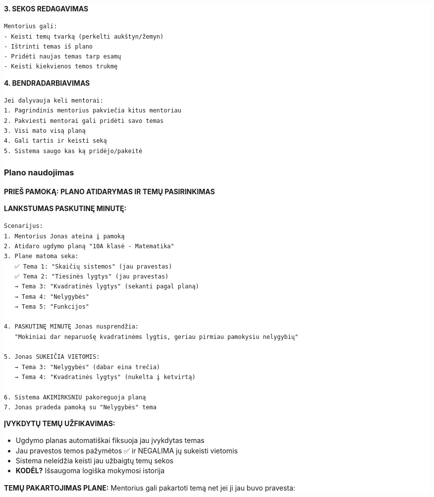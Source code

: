 **3. SEKOS REDAGAVIMAS**
```
Mentorius gali:
- Keisti temų tvarką (perkelti aukštyn/žemyn)
- Ištrinti temas iš plano
- Pridėti naujas temas tarp esamų
- Keisti kiekvienos temos trukmę
```

**4. BENDRADARBIAVIMAS**
```
Jei dalyvauja keli mentorai:
1. Pagrindinis mentorius pakviečia kitus mentoriau
2. Pakviesti mentorai gali pridėti savo temas
3. Visi mato visą planą
4. Gali tartis ir keisti seką
5. Sistema saugo kas ką pridėjo/pakeitė
```

### Plano naudojimas

**PRIEŠ PAMOKĄ: PLANO ATIDARYMAS IR TEMŲ PASIRINKIMAS**

**LANKSTUMAS PASKUTINĘ MINUTĘ:**
```
Scenarijus:
1. Mentorius Jonas ateina į pamoką
2. Atidaro ugdymo planą "10A klasė - Matematika"
3. Plane matoma seka:
   ✅ Tema 1: "Skaičių sistemos" (jau pravestas)
   ✅ Tema 2: "Tiesinės lygtys" (jau pravestas)
   → Tema 3: "Kvadratinės lygtys" (sekanti pagal planą)
   → Tema 4: "Nelygybės"
   → Tema 5: "Funkcijos"

4. PASKUTINĘ MINUTĘ Jonas nusprendžia:
   "Mokiniai dar neparuošę kvadratinėms lygtis, geriau pirmiau pamokysiu nelygybių"

5. Jonas SUKEIČIA VIETOMIS:
   → Tema 3: "Nelygybės" (dabar eina trečia)
   → Tema 4: "Kvadratinės lygtys" (nukelta į ketvirtą)
   
6. Sistema AKIMIRKSNIU pakoreguoja planą
7. Jonas pradeda pamoką su "Nelygybės" tema
```

**ĮVYKDYTŲ TEMŲ UŽFIKAVIMAS:**
- Ugdymo planas automatiškai fiksuoja jau įvykdytas temas
- Jau pravestos temos pažymėtos ✅ ir NEGALIMA jų sukeisti vietomis
- Sistema neleidžia keisti jau užbaigtų temų sekos
- **KODĖL?** Išsaugoma logiška mokymosi istorija

**TEMŲ PAKARTOJIMAS PLANE:**
Mentorius gali pakartoti temą net jei ji jau buvo pravesta:
